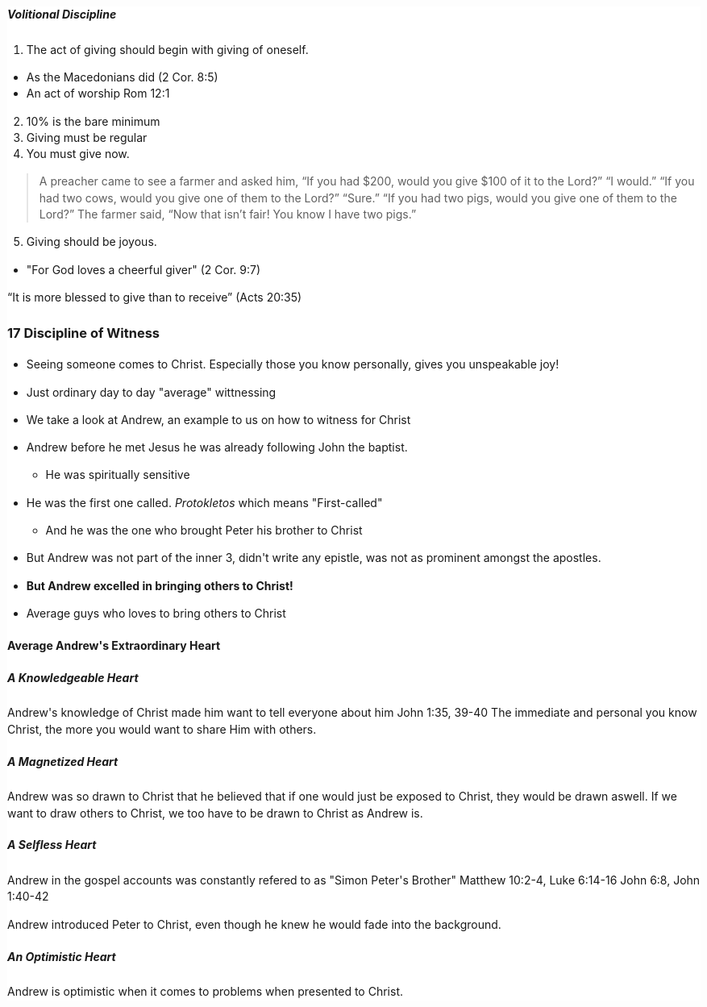 ##### Volitional Discipline
1. The act of giving should begin with giving of oneself.
  - As the Macedonians did (2 Cor. 8:5)
  - An act of worship Rom 12:1
2. 10% is the bare minimum
3. Giving must be regular
4. You must give now.
  >A preacher came to see a farmer and asked him,
  “If you had $200, would you give $100 of it to the Lord?”
  “I would.”
  “If you had two cows, would you give one of them to the Lord?”
  “Sure.”
  “If you had two pigs, would you give one of them to the Lord?”
  The farmer said, “Now that isn’t fair! You know I have two pigs.”
5. Giving should be joyous.
  - "For God loves a cheerful giver" (2 Cor. 9:7)

“It is more blessed to give than to receive” (Acts 20:35)


### 17 Discipline of Witness
- Seeing someone comes to Christ. Especially those you know personally, gives you unspeakable joy!
- Just ordinary day to day "average" wittnessing

- We take a look at Andrew, an example to us on how to witness for Christ
- Andrew before he met Jesus he was already following John the baptist. 
  - He was spiritually sensitive
- He was the first one called. *Protokletos* which means "First-called"
  - And he was the one who brought Peter his brother to Christ
- But Andrew was not part of the inner 3, didn't write any epistle, was not as prominent amongst the apostles.
- **But Andrew excelled in bringing others to Christ!** 
- Average guys who loves to bring others to Christ

#### Average Andrew's Extraordinary Heart
##### A Knowledgeable Heart
Andrew's knowledge of Christ made him want to tell everyone about him
  John 1:35, 39-40
The immediate and personal you know Christ, the more you would want to share Him with others.

##### A Magnetized Heart
Andrew was so drawn to Christ that he believed that if one would just be exposed to Christ, they would be drawn aswell.
If we want to draw others to Christ, we too have to be drawn to Christ as Andrew is.

##### A Selfless Heart
Andrew in the gospel accounts was constantly refered to as "Simon Peter's Brother"
Matthew 10:2-4, Luke 6:14-16
John 6:8, John 1:40-42

Andrew introduced Peter to Christ, even though he knew he would fade into the background.

##### An Optimistic Heart
Andrew is optimistic when it comes to problems when presented to Christ.
